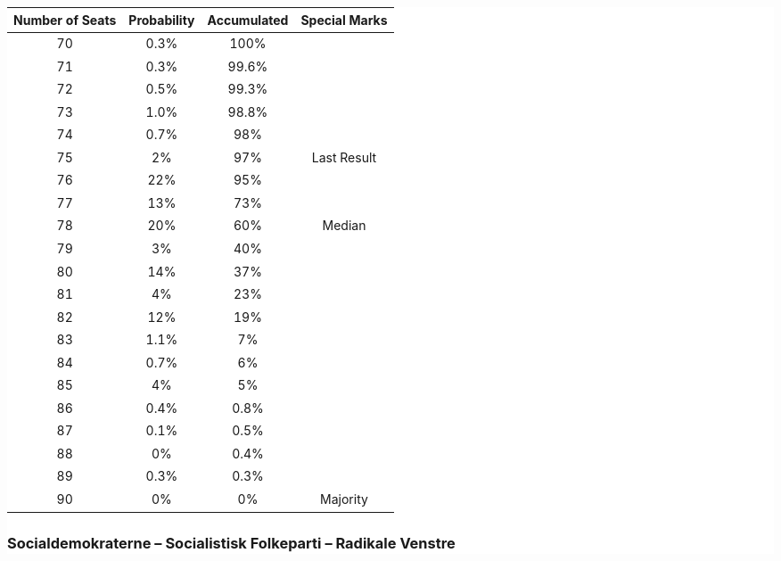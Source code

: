 | Number of Seats | Probability | Accumulated | Special Marks |
|:---------------:|:-----------:|:-----------:|:-------------:|
| 70 | 0.3% | 100% |  |
| 71 | 0.3% | 99.6% |  |
| 72 | 0.5% | 99.3% |  |
| 73 | 1.0% | 98.8% |  |
| 74 | 0.7% | 98% |  |
| 75 | 2% | 97% | Last Result |
| 76 | 22% | 95% |  |
| 77 | 13% | 73% |  |
| 78 | 20% | 60% | Median |
| 79 | 3% | 40% |  |
| 80 | 14% | 37% |  |
| 81 | 4% | 23% |  |
| 82 | 12% | 19% |  |
| 83 | 1.1% | 7% |  |
| 84 | 0.7% | 6% |  |
| 85 | 4% | 5% |  |
| 86 | 0.4% | 0.8% |  |
| 87 | 0.1% | 0.5% |  |
| 88 | 0% | 0.4% |  |
| 89 | 0.3% | 0.3% |  |
| 90 | 0% | 0% | Majority |

### Socialdemokraterne – Socialistisk Folkeparti – Radikale Venstre
